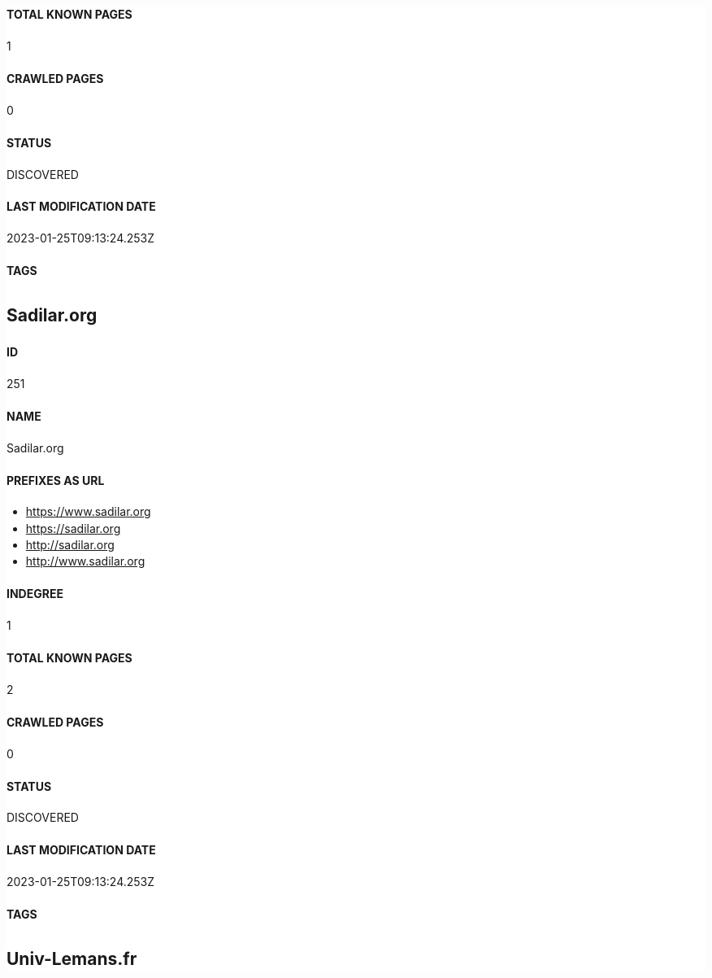#### TOTAL KNOWN PAGES
1

#### CRAWLED PAGES
0

#### STATUS
DISCOVERED

#### LAST MODIFICATION DATE
2023-01-25T09:13:24.253Z

#### TAGS




Sadilar.org
-----------

#### ID
251

#### NAME
Sadilar.org

#### PREFIXES AS URL
* https://www.sadilar.org
* https://sadilar.org
* http://sadilar.org
* http://www.sadilar.org

#### INDEGREE
1

#### TOTAL KNOWN PAGES
2

#### CRAWLED PAGES
0

#### STATUS
DISCOVERED

#### LAST MODIFICATION DATE
2023-01-25T09:13:24.253Z

#### TAGS




Univ-Lemans.fr
--------------
